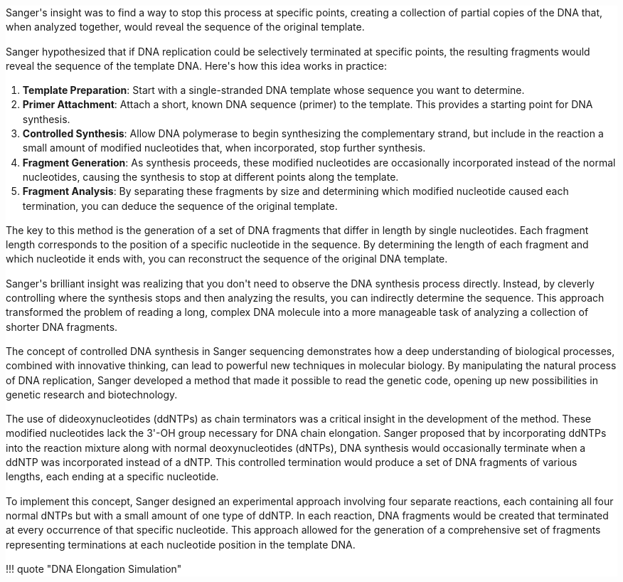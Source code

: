 Sanger's insight was to find a way to stop this process at specific points, creating a collection of partial copies of the DNA that, when analyzed together, would reveal the sequence of the original template.

Sanger hypothesized that if DNA replication could be selectively terminated at specific points, the resulting fragments would reveal the sequence of the template DNA. Here's how this idea works in practice:

1. **Template Preparation**: Start with a single-stranded DNA template whose sequence you want to determine.
2. **Primer Attachment**: Attach a short, known DNA sequence (primer) to the template. This provides a starting point for DNA synthesis.
3. **Controlled Synthesis**: Allow DNA polymerase to begin synthesizing the complementary strand, but include in the reaction a small amount of modified nucleotides that, when incorporated, stop further synthesis.
4. **Fragment Generation**: As synthesis proceeds, these modified nucleotides are occasionally incorporated instead of the normal nucleotides, causing the synthesis to stop at different points along the template.
5. **Fragment Analysis**: By separating these fragments by size and determining which modified nucleotide caused each termination, you can deduce the sequence of the original template.

The key to this method is the generation of a set of DNA fragments that differ in length by single nucleotides.
Each fragment length corresponds to the position of a specific nucleotide in the sequence.
By determining the length of each fragment and which nucleotide it ends with, you can reconstruct the sequence of the original DNA template.

Sanger's brilliant insight was realizing that you don't need to observe the DNA synthesis process directly. Instead, by cleverly controlling where the synthesis stops and then analyzing the results, you can indirectly determine the sequence. This approach transformed the problem of reading a long, complex DNA molecule into a more manageable task of analyzing a collection of shorter DNA fragments.

The concept of controlled DNA synthesis in Sanger sequencing demonstrates how a deep understanding of biological processes, combined with innovative thinking, can lead to powerful new techniques in molecular biology. By manipulating the natural process of DNA replication, Sanger developed a method that made it possible to read the genetic code, opening up new possibilities in genetic research and biotechnology.

The use of dideoxynucleotides (ddNTPs) as chain terminators was a critical insight in the development of the method. These modified nucleotides lack the 3'-OH group necessary for DNA chain elongation. Sanger proposed that by incorporating ddNTPs into the reaction mixture along with normal deoxynucleotides (dNTPs), DNA synthesis would occasionally terminate when a ddNTP was incorporated instead of a dNTP. This controlled termination would produce a set of DNA fragments of various lengths, each ending at a specific nucleotide.

To implement this concept, Sanger designed an experimental approach involving four separate reactions, each containing all four normal dNTPs but with a small amount of one type of ddNTP. In each reaction, DNA fragments would be created that terminated at every occurrence of that specific nucleotide. This approach allowed for the generation of a comprehensive set of fragments representing terminations at each nucleotide position in the template DNA.

!!! quote "DNA Elongation Simulation"
    <div id="chain-termination-container"></div>
    <script src="./chain-termination.js"></script>
